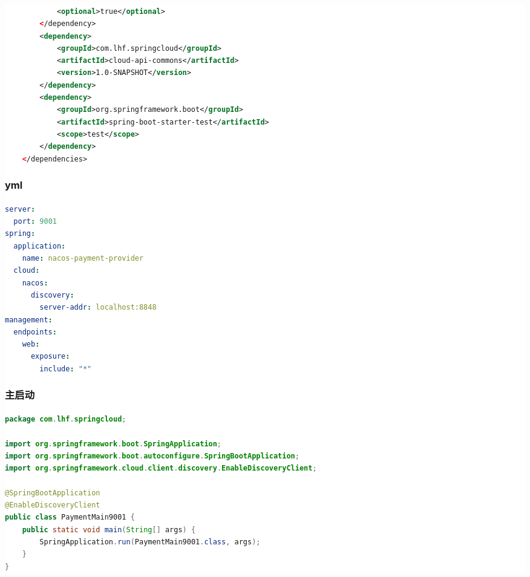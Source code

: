```xml
            <optional>true</optional>
        </dependency>
        <dependency>
            <groupId>com.lhf.springcloud</groupId>
            <artifactId>cloud-api-commons</artifactId>
            <version>1.0-SNAPSHOT</version>
        </dependency>
        <dependency>
            <groupId>org.springframework.boot</groupId>
            <artifactId>spring-boot-starter-test</artifactId>
            <scope>test</scope>
        </dependency>
    </dependencies>
```

### yml
```yml
server:
  port: 9001
spring:
  application:
    name: nacos-payment-provider
  cloud:
    nacos:
      discovery:
        server-addr: localhost:8848
management:
  endpoints:
    web:
      exposure:
        include: "*"
```

### 主启动
```java
package com.lhf.springcloud;

import org.springframework.boot.SpringApplication;
import org.springframework.boot.autoconfigure.SpringBootApplication;
import org.springframework.cloud.client.discovery.EnableDiscoveryClient;

@SpringBootApplication
@EnableDiscoveryClient
public class PaymentMain9001 {
    public static void main(String[] args) {
        SpringApplication.run(PaymentMain9001.class, args);
    }
}

```
